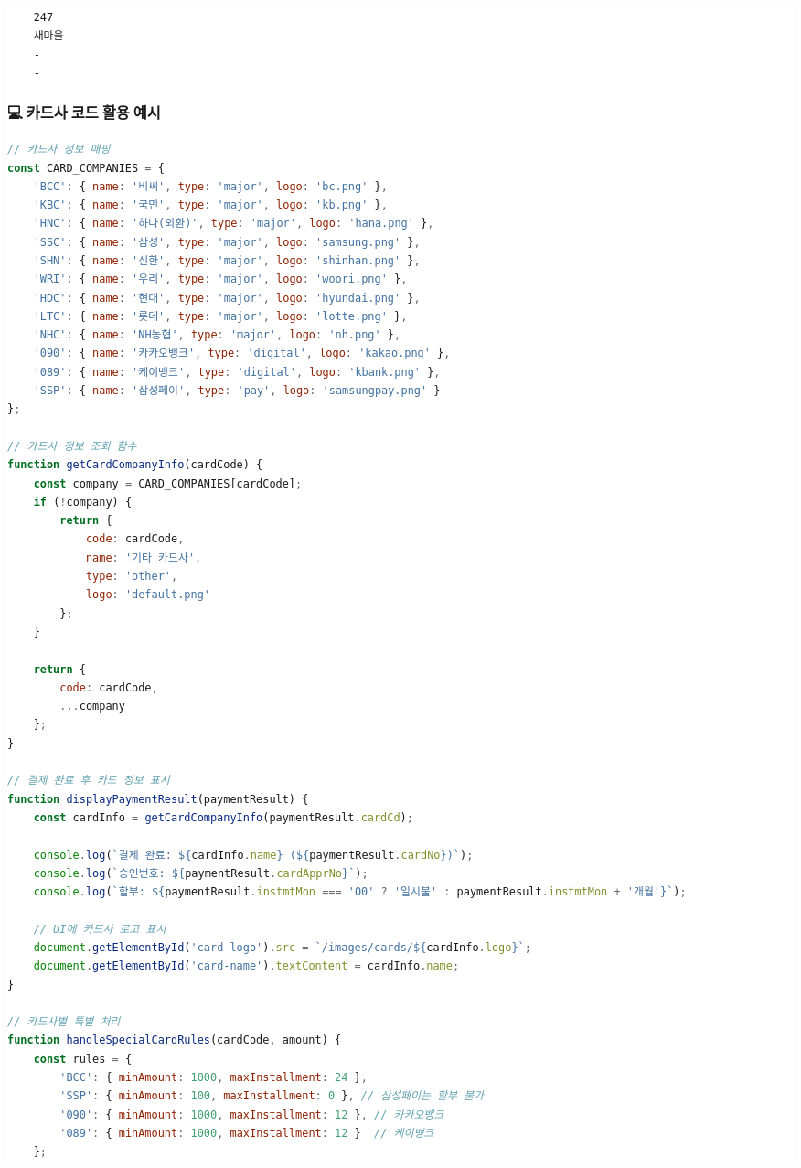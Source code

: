         247
        새마을
        -
        -

### 💻 카드사 코드 활용 예시

```javascript
// 카드사 정보 매핑
const CARD_COMPANIES = {
    'BCC': { name: '비씨', type: 'major', logo: 'bc.png' },
    'KBC': { name: '국민', type: 'major', logo: 'kb.png' },
    'HNC': { name: '하나(외환)', type: 'major', logo: 'hana.png' },
    'SSC': { name: '삼성', type: 'major', logo: 'samsung.png' },
    'SHN': { name: '신한', type: 'major', logo: 'shinhan.png' },
    'WRI': { name: '우리', type: 'major', logo: 'woori.png' },
    'HDC': { name: '현대', type: 'major', logo: 'hyundai.png' },
    'LTC': { name: '롯데', type: 'major', logo: 'lotte.png' },
    'NHC': { name: 'NH농협', type: 'major', logo: 'nh.png' },
    '090': { name: '카카오뱅크', type: 'digital', logo: 'kakao.png' },
    '089': { name: '케이뱅크', type: 'digital', logo: 'kbank.png' },
    'SSP': { name: '삼성페이', type: 'pay', logo: 'samsungpay.png' }
};

// 카드사 정보 조회 함수
function getCardCompanyInfo(cardCode) {
    const company = CARD_COMPANIES[cardCode];
    if (!company) {
        return {
            code: cardCode,
            name: '기타 카드사',
            type: 'other',
            logo: 'default.png'
        };
    }
    
    return {
        code: cardCode,
        ...company
    };
}

// 결제 완료 후 카드 정보 표시
function displayPaymentResult(paymentResult) {
    const cardInfo = getCardCompanyInfo(paymentResult.cardCd);
    
    console.log(`결제 완료: ${cardInfo.name} (${paymentResult.cardNo})`);
    console.log(`승인번호: ${paymentResult.cardApprNo}`);
    console.log(`할부: ${paymentResult.instmtMon === '00' ? '일시불' : paymentResult.instmtMon + '개월'}`);
    
    // UI에 카드사 로고 표시
    document.getElementById('card-logo').src = `/images/cards/${cardInfo.logo}`;
    document.getElementById('card-name').textContent = cardInfo.name;
}

// 카드사별 특별 처리
function handleSpecialCardRules(cardCode, amount) {
    const rules = {
        'BCC': { minAmount: 1000, maxInstallment: 24 },
        'SSP': { minAmount: 100, maxInstallment: 0 }, // 삼성페이는 할부 불가
        '090': { minAmount: 1000, maxInstallment: 12 }, // 카카오뱅크
        '089': { minAmount: 1000, maxInstallment: 12 }  // 케이뱅크
    };
```
